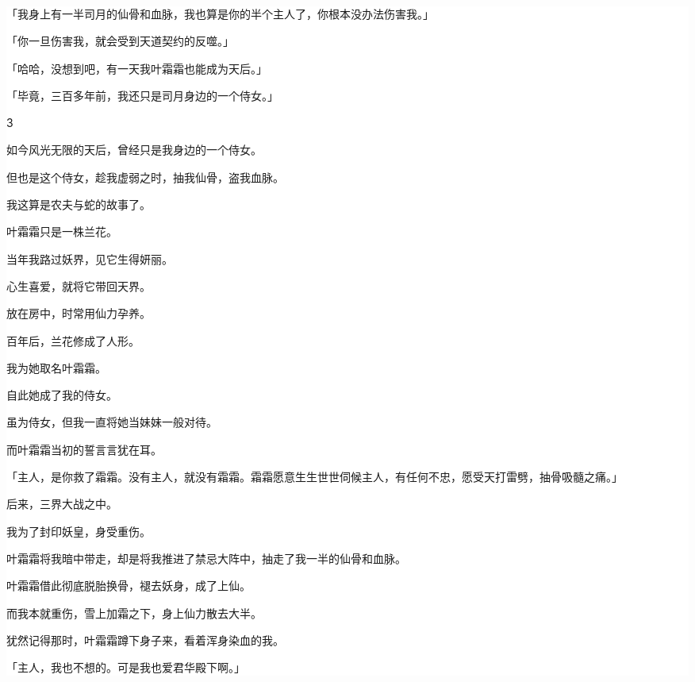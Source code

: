 「我身上有一半司月的仙骨和血脉，我也算是你的半个主人了，你根本没办法伤害我。」


「你一旦伤害我，就会受到天道契约的反噬。」


「哈哈，没想到吧，有一天我叶霜霜也能成为天后。」


「毕竟，三百多年前，我还只是司月身边的一个侍女。」


3


如今风光无限的天后，曾经只是我身边的一个侍女。


但也是这个侍女，趁我虚弱之时，抽我仙骨，盗我血脉。


我这算是农夫与蛇的故事了。


叶霜霜只是一株兰花。


当年我路过妖界，见它生得妍丽。


心生喜爱，就将它带回天界。


放在房中，时常用仙力孕养。


百年后，兰花修成了人形。


我为她取名叶霜霜。


自此她成了我的侍女。


虽为侍女，但我一直将她当妹妹一般对待。


而叶霜霜当初的誓言言犹在耳。


「主人，是你救了霜霜。没有主人，就没有霜霜。霜霜愿意生生世世伺候主人，有任何不忠，愿受天打雷劈，抽骨吸髓之痛。」


后来，三界大战之中。


我为了封印妖皇，身受重伤。


叶霜霜将我暗中带走，却是将我推进了禁忌大阵中，抽走了我一半的仙骨和血脉。


叶霜霜借此彻底脱胎换骨，褪去妖身，成了上仙。


而我本就重伤，雪上加霜之下，身上仙力散去大半。


犹然记得那时，叶霜霜蹲下身子来，看着浑身染血的我。


「主人，我也不想的。可是我也爱君华殿下啊。」
